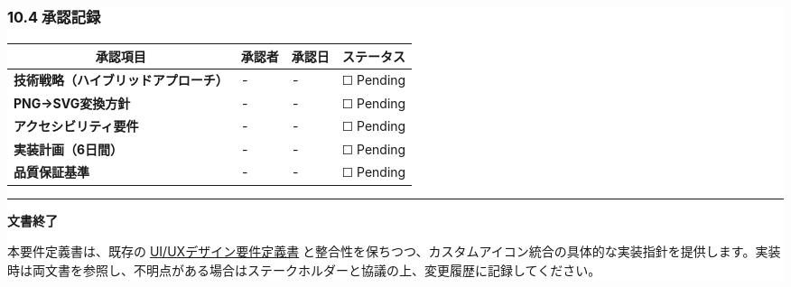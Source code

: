 ### 10.4 承認記録

| 承認項目 | 承認者 | 承認日 | ステータス |
|---------|--------|--------|----------|
| **技術戦略（ハイブリッドアプローチ）** | - | - | ☐ Pending |
| **PNG→SVG変換方針** | - | - | ☐ Pending |
| **アクセシビリティ要件** | - | - | ☐ Pending |
| **実装計画（6日間）** | - | - | ☐ Pending |
| **品質保証基準** | - | - | ☐ Pending |

---

**文書終了**

本要件定義書は、既存の [UI/UXデザイン要件定義書](./output/ui_ux_design_requirements.md) と整合性を保ちつつ、カスタムアイコン統合の具体的な実装指針を提供します。実装時は両文書を参照し、不明点がある場合はステークホルダーと協議の上、変更履歴に記録してください。

